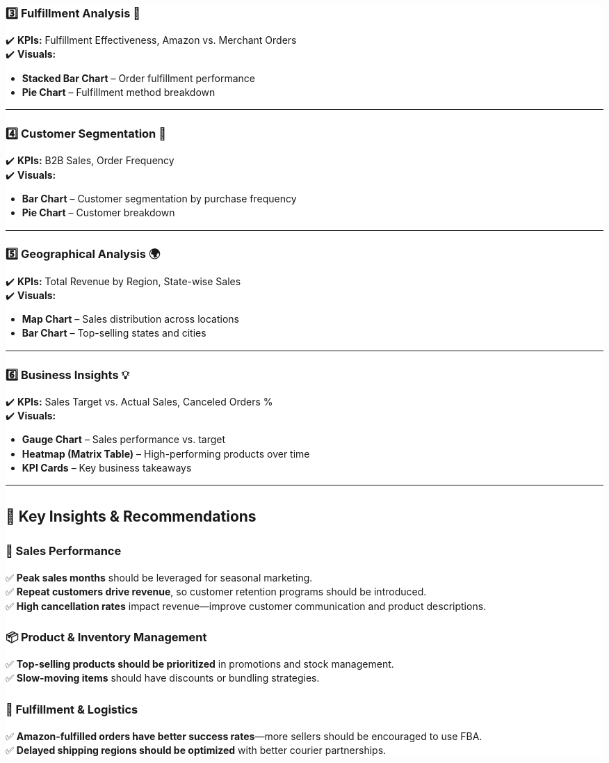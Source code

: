 
### **3️⃣ Fulfillment Analysis 🚚**  
✔️ **KPIs:** Fulfillment Effectiveness, Amazon vs. Merchant Orders  
✔️ **Visuals:**  
- **Stacked Bar Chart** – Order fulfillment performance  
- **Pie Chart** – Fulfillment method breakdown  

---

### **4️⃣ Customer Segmentation 👥**  
✔️ **KPIs:** B2B Sales, Order Frequency  
✔️ **Visuals:**  
- **Bar Chart** – Customer segmentation by purchase frequency  
- **Pie Chart** – Customer breakdown  

---

### **5️⃣ Geographical Analysis 🌍**  
✔️ **KPIs:** Total Revenue by Region, State-wise Sales  
✔️ **Visuals:**  
- **Map Chart** – Sales distribution across locations  
- **Bar Chart** – Top-selling states and cities  

---

### **6️⃣ Business Insights 💡**  
✔️ **KPIs:** Sales Target vs. Actual Sales, Canceled Orders %  
✔️ **Visuals:**  
- **Gauge Chart** – Sales performance vs. target  
- **Heatmap (Matrix Table)** – High-performing products over time  
- **KPI Cards** – Key business takeaways  

---

## **📌 Key Insights & Recommendations**  

### **🛒 Sales Performance**  
✅ **Peak sales months** should be leveraged for seasonal marketing.  
✅ **Repeat customers drive revenue**, so customer retention programs should be introduced.  
✅ **High cancellation rates** impact revenue—improve customer communication and product descriptions.  

### **📦 Product & Inventory Management**  
✅ **Top-selling products should be prioritized** in promotions and stock management.  
✅ **Slow-moving items** should have discounts or bundling strategies.  

### **🚚 Fulfillment & Logistics**  
✅ **Amazon-fulfilled orders have better success rates**—more sellers should be encouraged to use FBA.  
✅ **Delayed shipping regions should be optimized** with better courier partnerships.  
